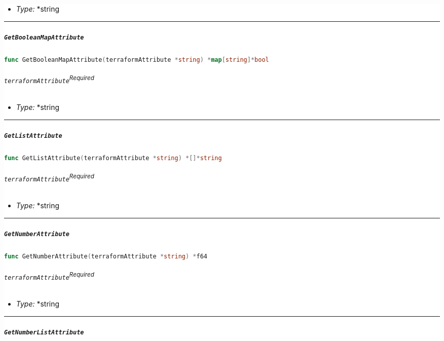 - *Type:* *string

---

##### `GetBooleanMapAttribute` <a name="GetBooleanMapAttribute" id="@cdktf/provider-ionoscloud.dataIonoscloudVpnIpsecTunnel.DataIonoscloudVpnIpsecTunnel.getBooleanMapAttribute"></a>

```go
func GetBooleanMapAttribute(terraformAttribute *string) *map[string]*bool
```

###### `terraformAttribute`<sup>Required</sup> <a name="terraformAttribute" id="@cdktf/provider-ionoscloud.dataIonoscloudVpnIpsecTunnel.DataIonoscloudVpnIpsecTunnel.getBooleanMapAttribute.parameter.terraformAttribute"></a>

- *Type:* *string

---

##### `GetListAttribute` <a name="GetListAttribute" id="@cdktf/provider-ionoscloud.dataIonoscloudVpnIpsecTunnel.DataIonoscloudVpnIpsecTunnel.getListAttribute"></a>

```go
func GetListAttribute(terraformAttribute *string) *[]*string
```

###### `terraformAttribute`<sup>Required</sup> <a name="terraformAttribute" id="@cdktf/provider-ionoscloud.dataIonoscloudVpnIpsecTunnel.DataIonoscloudVpnIpsecTunnel.getListAttribute.parameter.terraformAttribute"></a>

- *Type:* *string

---

##### `GetNumberAttribute` <a name="GetNumberAttribute" id="@cdktf/provider-ionoscloud.dataIonoscloudVpnIpsecTunnel.DataIonoscloudVpnIpsecTunnel.getNumberAttribute"></a>

```go
func GetNumberAttribute(terraformAttribute *string) *f64
```

###### `terraformAttribute`<sup>Required</sup> <a name="terraformAttribute" id="@cdktf/provider-ionoscloud.dataIonoscloudVpnIpsecTunnel.DataIonoscloudVpnIpsecTunnel.getNumberAttribute.parameter.terraformAttribute"></a>

- *Type:* *string

---

##### `GetNumberListAttribute` <a name="GetNumberListAttribute" id="@cdktf/provider-ionoscloud.dataIonoscloudVpnIpsecTunnel.DataIonoscloudVpnIpsecTunnel.getNumberListAttribute"></a>
